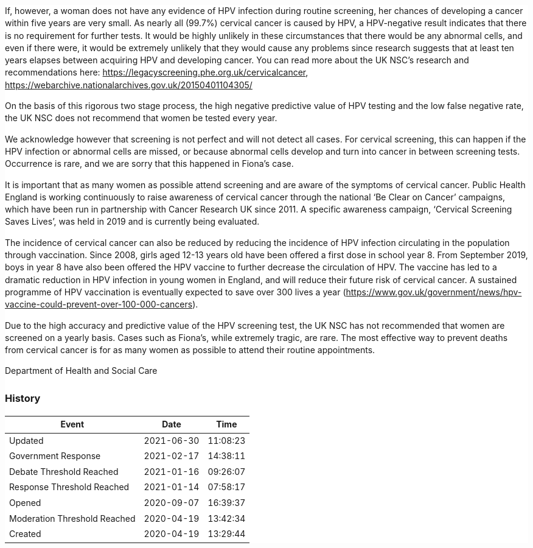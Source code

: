 If, however, a woman does not have any evidence of HPV infection during routine screening, her chances of developing a cancer within five years are very small. As nearly all (99.7%) cervical cancer is caused by HPV, a HPV-negative result indicates that there is no requirement for further tests. It would be highly unlikely in these circumstances that there would be any abnormal cells, and even if there were, it would be extremely unlikely that they would cause any problems since research suggests that at least ten years elapses between acquiring HPV and developing cancer. You can read more about the UK NSC’s research and recommendations here: https://legacyscreening.phe.org.uk/cervicalcancer, https://webarchive.nationalarchives.gov.uk/20150401104305/

On the basis of this rigorous two stage process, the high negative predictive value of HPV testing and the low false negative rate, the UK NSC does not recommend that women be tested every year.

We acknowledge however that screening is not perfect and will not detect all cases. For cervical screening, this can happen if the HPV infection or abnormal cells are missed, or because abnormal cells develop and turn into cancer in between screening tests. Occurrence is rare, and we are sorry that this happened in Fiona’s case.

It is important that as many women as possible attend screening and are aware of the symptoms of cervical cancer. Public Health England is working continuously to raise awareness of cervical cancer through the national ‘Be Clear on Cancer’ campaigns, which have been run in partnership with Cancer Research UK since 2011. A specific awareness campaign, ‘Cervical Screening Saves Lives’, was held in 2019 and is currently being evaluated.

The incidence of cervical cancer can also be reduced by reducing the incidence of HPV infection circulating in the population through vaccination. Since 2008, girls aged 12-13 years old have been offered a first dose in school year 8. From September 2019, boys in year 8 have also been offered the HPV vaccine to further decrease the circulation of HPV. The vaccine has led to a dramatic reduction in HPV infection in young women in England, and will reduce their future risk of cervical cancer. A sustained programme of HPV vaccination is eventually expected to save over 300 lives a year (https://www.gov.uk/government/news/hpv-vaccine-could-prevent-over-100-000-cancers).

Due to the high accuracy and predictive value of the HPV screening test, the UK NSC has not recommended that women are screened on a yearly basis. Cases such as Fiona’s, while extremely tragic, are rare. The most effective way to prevent deaths from cervical cancer is for as many women as possible to attend their routine appointments.

Department of Health and Social Care

### History

| Event | Date | Time |
| - | - | - |
| Updated | 2021-06-30 | 11:08:23 |
| Government Response | 2021-02-17 | 14:38:11 |
| Debate Threshold Reached | 2021-01-16 | 09:26:07 |
| Response Threshold Reached | 2021-01-14 | 07:58:17 |
| Opened | 2020-09-07 | 16:39:37 |
| Moderation Threshold Reached | 2020-04-19 | 13:42:34 |
| Created | 2020-04-19 | 13:29:44 |
